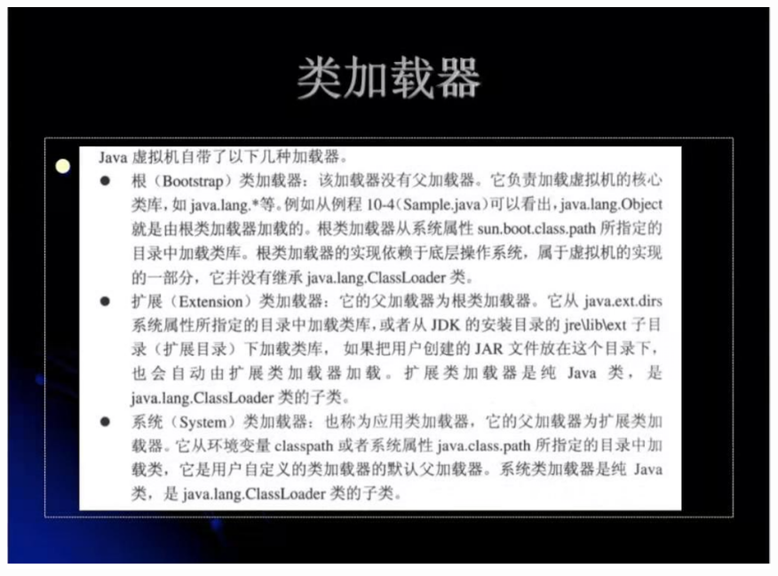 ![屏幕快照 2020-01-06 下午10.13.11](%E5%B1%8F%E5%B9%95%E5%BF%AB%E7%85%A7%202020-01-06%20%E4%B8%8B%E5%8D%8810.13.11.png)

